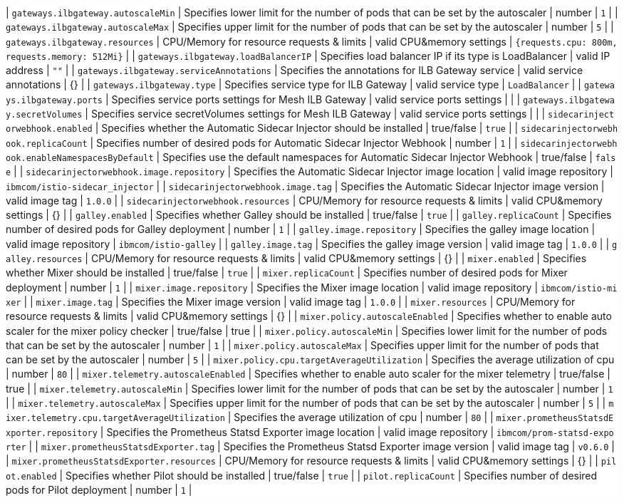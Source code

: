 | `gateways.ilbgateway.autoscaleMin` | Specifies lower limit for the number of pods that can be set by the autoscaler | number | `1` |
| `gateways.ilbgateway.autoscaleMax` | Specifies upper limit for the number of pods that can be set by the autoscaler | number | `5` |
| `gateways.ilbgateway.resources` | CPU/Memory for resource requests & limits | valid CPU&memory settings | `{requests.cpu: 800m, requests.memory: 512Mi}` |
| `gateways.ilbgateway.loadBalancerIP` | Specifies load balancer IP if its type is LoadBalancer | valid IP address | `""` |
| `gateways.ilbgateway.serviceAnnotations` | Specifies the annotations for ILB Gateway service | valid service annotations | {} |
| `gateways.ilbgateway.type` | Specifies service type for ILB Gateway | valid service type | `LoadBalancer` |
| `gateways.ilbgateway.ports` | Specifies service ports settings for Mesh ILB Gateway | valid service ports settings |  |
| `gateways.ilbgateway.secretVolumes` | Specifies service secretVolumes settings for Mesh ILB Gateway | valid service ports settings |  |
| `sidecarinjectorwebhook.enabled` | Specifies whether the Automatic Sidecar Injector should be installed | true/false | `true` |
| `sidecarinjectorwebhook.replicaCount` | Specifies number of desired pods for Automatic Sidecar Injector Webhook | number | `1` |
| `sidecarinjectorwebhook.enableNamespacesByDefault` | Specifies use the default namespaces for Automatic Sidecar Injector Webhook | true/false | `false` |
| `sidecarinjectorwebhook.image.repository` | Specifies the Automatic Sidecar Injector image location | valid image repository | `ibmcom/istio-sidecar_injector` |
| `sidecarinjectorwebhook.image.tag` | Specifies the Automatic Sidecar Injector image version | valid image tag | `1.0.0` |
| `sidecarinjectorwebhook.resources` | CPU/Memory for resource requests & limits | valid CPU&memory settings | {} |
| `galley.enabled` | Specifies whether Galley should be installed | true/false | `true` |
| `galley.replicaCount` | Specifies number of desired pods for Galley deployment | number | `1` |
| `galley.image.repository` | Specifies the galley image location | valid image repository | `ibmcom/istio-galley` |
| `galley.image.tag` | Specifies the galley image version | valid image tag | `1.0.0` |
| `galley.resources` | CPU/Memory for resource requests & limits | valid CPU&memory settings | {} |
| `mixer.enabled` | Specifies whether Mixer should be installed | true/false | `true` |
| `mixer.replicaCount` | Specifies number of desired pods for Mixer deployment | number | `1` |
| `mixer.image.repository` | Specifies the Mixer image location | valid image repository | `ibmcom/istio-mixer` |
| `mixer.image.tag` | Specifies the Mixer image version | valid image tag | `1.0.0` |
| `mixer.resources` | CPU/Memory for resource requests & limits | valid CPU&memory settings | {} |
| `mixer.policy.autoscaleEnabled` | Specifies whether to enable auto scaler for the mixer policy checker | true/false | true |
| `mixer.policy.autoscaleMin` | Specifies lower limit for the number of pods that can be set by the autoscaler | number | `1` |
| `mixer.policy.autoscaleMax` | Specifies upper limit for the number of pods that can be set by the autoscaler | number | `5` |
| `mixer.policy.cpu.targetAverageUtilization` | Specifies the average utilization of cpu | number | `80` |
| `mixer.telemetry.autoscaleEnabled` | Specifies whether to enable auto scaler for the mixer telemetry | true/false | true |
| `mixer.telemetry.autoscaleMin` | Specifies lower limit for the number of pods that can be set by the autoscaler | number | `1` |
| `mixer.telemetry.autoscaleMax` | Specifies upper limit for the number of pods that can be set by the autoscaler | number | `5` |
| `mixer.telemetry.cpu.targetAverageUtilization` | Specifies the average utilization of cpu | number | `80` |
| `mixer.prometheusStatsdExporter.repository` | Specifies the Prometheus Statsd Exporter image location | valid image repository | `ibmcom/prom-statsd-exporter` |
| `mixer.prometheusStatsdExporter.tag` | Specifies the Prometheus Statsd Exporter image version | valid image tag | `v0.6.0` |
| `mixer.prometheusStatsdExporter.resources` | CPU/Memory for resource requests & limits | valid CPU&memory settings | {} |
| `pilot.enabled` | Specifies whether Pilot should be installed | true/false | `true` |
| `pilot.replicaCount` | Specifies number of desired pods for Pilot deployment | number | `1` |